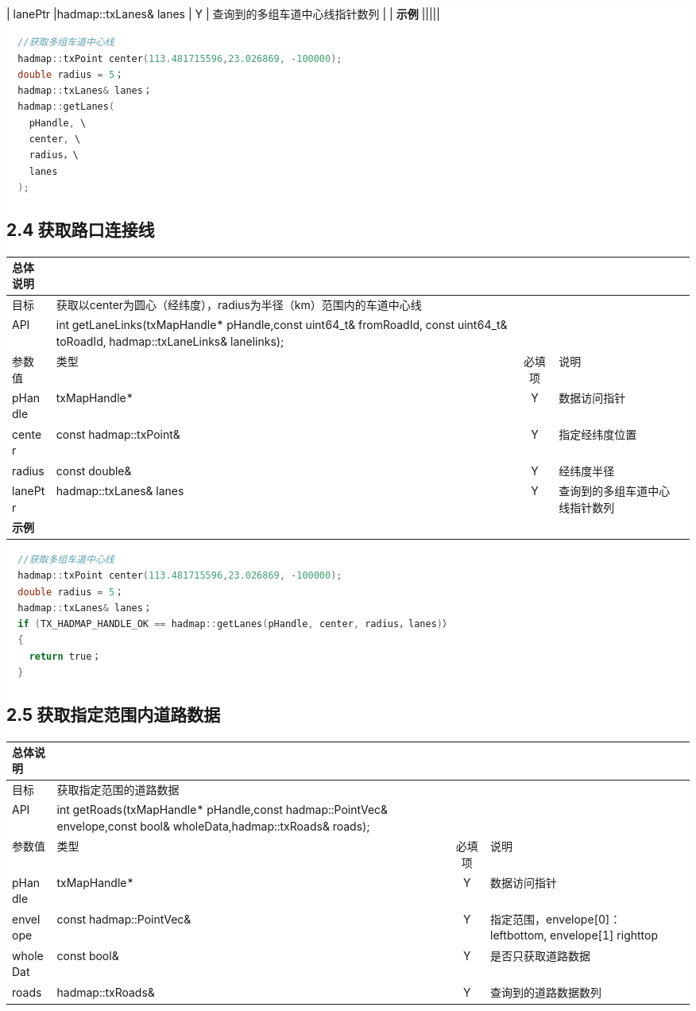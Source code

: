 | lanePtr |hadmap::txLanes& lanes | Y | 查询到的多组车道中心线指针数列 |
| <b>示例</b> |||||
```c++
  //获取多组车道中心线
  hadmap::txPoint center(113.481715596,23.026869, -100000);
  double radius = 5；
  hadmap::txLanes& lanes；
  hadmap::getLanes(
  	pHandle, \
  	center, \
  	radius，\
    lanes
  );
```

## 2.4 获取路口连接线

| 总体说明 |||||
| :- | :- | :-: | :- | :-: |
| 目标 | 获取以center为圆心（经纬度），radius为半径（km）范围内的车道中心线 ||||
| API | int getLaneLinks(txMapHandle* pHandle,const uint64_t& fromRoadId, const uint64_t& toRoadId, hadmap::txLaneLinks& lanelinks); ||||
| 参数值 | 类型 | 必填项 | 说明 ||
| pHandle | txMapHandle* | Y | 数据访问指针 |
| center | const hadmap::txPoint& | Y | 指定经纬度位置 |
| radius | const double& | Y | 经纬度半径 |
| lanePtr |hadmap::txLanes& lanes | Y | 查询到的多组车道中心线指针数列 |
| <b>示例</b> |||||

```c++
  //获取多组车道中心线
  hadmap::txPoint center(113.481715596,23.026869, -100000);
  double radius = 5；
  hadmap::txLanes& lanes；
  if (TX_HADMAP_HANDLE_OK == hadmap::getLanes(pHandle, center, radius，lanes)）
  {
    return true；
  }
```

## 2.5 获取指定范围内道路数据
| 总体说明 |||||
| :- | :- | :-: | :- | :-: |
| 目标 | 获取指定范围的道路数据 ||||
| API | int getRoads(txMapHandle* pHandle,const hadmap::PointVec& envelope,const bool& wholeData,hadmap::txRoads& roads); ||||
| 参数值 | 类型 | 必填项 | 说明 ||
| pHandle | txMapHandle* | Y | 数据访问指针 |
| envelope | const hadmap::PointVec&  | Y | 指定范围，envelope[0]： leftbottom, envelope[1] righttop |
| wholeDat | const bool&  | Y | 是否只获取道路数据 |
| roads |hadmap::txRoads& | Y | 查询到的道路数据数列 |
